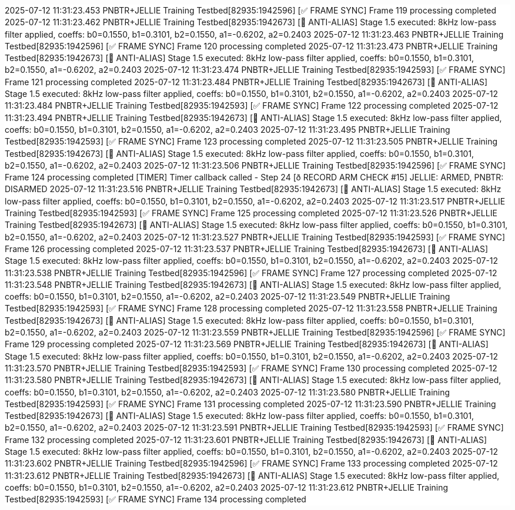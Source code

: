 2025-07-12 11:31:23.453 PNBTR+JELLIE Training Testbed[82935:1942596] [✅ FRAME SYNC] Frame 119 processing completed
2025-07-12 11:31:23.462 PNBTR+JELLIE Training Testbed[82935:1942673] [🎯 ANTI-ALIAS] Stage 1.5 executed: 8kHz low-pass filter applied, coeffs: b0=0.1550, b1=0.3101, b2=0.1550, a1=-0.6202, a2=0.2403
2025-07-12 11:31:23.463 PNBTR+JELLIE Training Testbed[82935:1942596] [✅ FRAME SYNC] Frame 120 processing completed
2025-07-12 11:31:23.473 PNBTR+JELLIE Training Testbed[82935:1942673] [🎯 ANTI-ALIAS] Stage 1.5 executed: 8kHz low-pass filter applied, coeffs: b0=0.1550, b1=0.3101, b2=0.1550, a1=-0.6202, a2=0.2403
2025-07-12 11:31:23.474 PNBTR+JELLIE Training Testbed[82935:1942593] [✅ FRAME SYNC] Frame 121 processing completed
2025-07-12 11:31:23.484 PNBTR+JELLIE Training Testbed[82935:1942673] [🎯 ANTI-ALIAS] Stage 1.5 executed: 8kHz low-pass filter applied, coeffs: b0=0.1550, b1=0.3101, b2=0.1550, a1=-0.6202, a2=0.2403
2025-07-12 11:31:23.484 PNBTR+JELLIE Training Testbed[82935:1942593] [✅ FRAME SYNC] Frame 122 processing completed
2025-07-12 11:31:23.494 PNBTR+JELLIE Training Testbed[82935:1942673] [🎯 ANTI-ALIAS] Stage 1.5 executed: 8kHz low-pass filter applied, coeffs: b0=0.1550, b1=0.3101, b2=0.1550, a1=-0.6202, a2=0.2403
2025-07-12 11:31:23.495 PNBTR+JELLIE Training Testbed[82935:1942593] [✅ FRAME SYNC] Frame 123 processing completed
2025-07-12 11:31:23.505 PNBTR+JELLIE Training Testbed[82935:1942673] [🎯 ANTI-ALIAS] Stage 1.5 executed: 8kHz low-pass filter applied, coeffs: b0=0.1550, b1=0.3101, b2=0.1550, a1=-0.6202, a2=0.2403
2025-07-12 11:31:23.506 PNBTR+JELLIE Training Testbed[82935:1942596] [✅ FRAME SYNC] Frame 124 processing completed
[TIMER] Timer callback called - Step 24
[ð RECORD ARM CHECK #15] JELLIE: ARMED, PNBTR: DISARMED
2025-07-12 11:31:23.516 PNBTR+JELLIE Training Testbed[82935:1942673] [🎯 ANTI-ALIAS] Stage 1.5 executed: 8kHz low-pass filter applied, coeffs: b0=0.1550, b1=0.3101, b2=0.1550, a1=-0.6202, a2=0.2403
2025-07-12 11:31:23.517 PNBTR+JELLIE Training Testbed[82935:1942593] [✅ FRAME SYNC] Frame 125 processing completed
2025-07-12 11:31:23.526 PNBTR+JELLIE Training Testbed[82935:1942673] [🎯 ANTI-ALIAS] Stage 1.5 executed: 8kHz low-pass filter applied, coeffs: b0=0.1550, b1=0.3101, b2=0.1550, a1=-0.6202, a2=0.2403
2025-07-12 11:31:23.527 PNBTR+JELLIE Training Testbed[82935:1942593] [✅ FRAME SYNC] Frame 126 processing completed
2025-07-12 11:31:23.537 PNBTR+JELLIE Training Testbed[82935:1942673] [🎯 ANTI-ALIAS] Stage 1.5 executed: 8kHz low-pass filter applied, coeffs: b0=0.1550, b1=0.3101, b2=0.1550, a1=-0.6202, a2=0.2403
2025-07-12 11:31:23.538 PNBTR+JELLIE Training Testbed[82935:1942596] [✅ FRAME SYNC] Frame 127 processing completed
2025-07-12 11:31:23.548 PNBTR+JELLIE Training Testbed[82935:1942673] [🎯 ANTI-ALIAS] Stage 1.5 executed: 8kHz low-pass filter applied, coeffs: b0=0.1550, b1=0.3101, b2=0.1550, a1=-0.6202, a2=0.2403
2025-07-12 11:31:23.549 PNBTR+JELLIE Training Testbed[82935:1942593] [✅ FRAME SYNC] Frame 128 processing completed
2025-07-12 11:31:23.558 PNBTR+JELLIE Training Testbed[82935:1942673] [🎯 ANTI-ALIAS] Stage 1.5 executed: 8kHz low-pass filter applied, coeffs: b0=0.1550, b1=0.3101, b2=0.1550, a1=-0.6202, a2=0.2403
2025-07-12 11:31:23.559 PNBTR+JELLIE Training Testbed[82935:1942596] [✅ FRAME SYNC] Frame 129 processing completed
2025-07-12 11:31:23.569 PNBTR+JELLIE Training Testbed[82935:1942673] [🎯 ANTI-ALIAS] Stage 1.5 executed: 8kHz low-pass filter applied, coeffs: b0=0.1550, b1=0.3101, b2=0.1550, a1=-0.6202, a2=0.2403
2025-07-12 11:31:23.570 PNBTR+JELLIE Training Testbed[82935:1942593] [✅ FRAME SYNC] Frame 130 processing completed
2025-07-12 11:31:23.580 PNBTR+JELLIE Training Testbed[82935:1942673] [🎯 ANTI-ALIAS] Stage 1.5 executed: 8kHz low-pass filter applied, coeffs: b0=0.1550, b1=0.3101, b2=0.1550, a1=-0.6202, a2=0.2403
2025-07-12 11:31:23.580 PNBTR+JELLIE Training Testbed[82935:1942593] [✅ FRAME SYNC] Frame 131 processing completed
2025-07-12 11:31:23.590 PNBTR+JELLIE Training Testbed[82935:1942673] [🎯 ANTI-ALIAS] Stage 1.5 executed: 8kHz low-pass filter applied, coeffs: b0=0.1550, b1=0.3101, b2=0.1550, a1=-0.6202, a2=0.2403
2025-07-12 11:31:23.591 PNBTR+JELLIE Training Testbed[82935:1942593] [✅ FRAME SYNC] Frame 132 processing completed
2025-07-12 11:31:23.601 PNBTR+JELLIE Training Testbed[82935:1942673] [🎯 ANTI-ALIAS] Stage 1.5 executed: 8kHz low-pass filter applied, coeffs: b0=0.1550, b1=0.3101, b2=0.1550, a1=-0.6202, a2=0.2403
2025-07-12 11:31:23.602 PNBTR+JELLIE Training Testbed[82935:1942596] [✅ FRAME SYNC] Frame 133 processing completed
2025-07-12 11:31:23.612 PNBTR+JELLIE Training Testbed[82935:1942673] [🎯 ANTI-ALIAS] Stage 1.5 executed: 8kHz low-pass filter applied, coeffs: b0=0.1550, b1=0.3101, b2=0.1550, a1=-0.6202, a2=0.2403
2025-07-12 11:31:23.612 PNBTR+JELLIE Training Testbed[82935:1942593] [✅ FRAME SYNC] Frame 134 processing completed